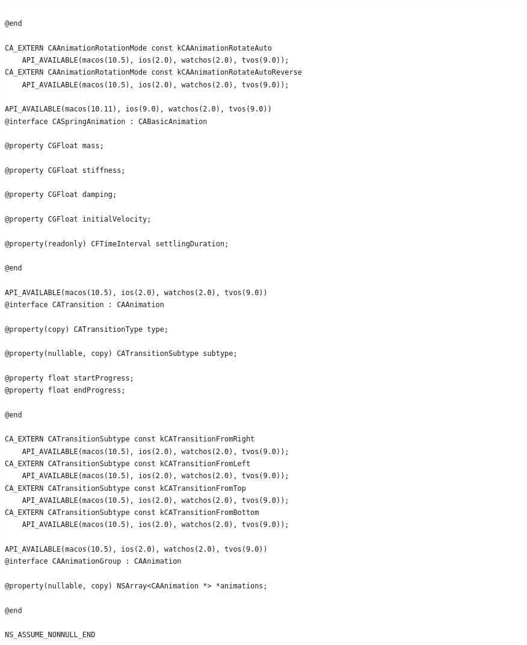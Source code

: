 ```

@end

CA_EXTERN CAAnimationRotationMode const kCAAnimationRotateAuto
    API_AVAILABLE(macos(10.5), ios(2.0), watchos(2.0), tvos(9.0));
CA_EXTERN CAAnimationRotationMode const kCAAnimationRotateAutoReverse
    API_AVAILABLE(macos(10.5), ios(2.0), watchos(2.0), tvos(9.0));

API_AVAILABLE(macos(10.11), ios(9.0), watchos(2.0), tvos(9.0))
@interface CASpringAnimation : CABasicAnimation

@property CGFloat mass;

@property CGFloat stiffness;

@property CGFloat damping;

@property CGFloat initialVelocity;

@property(readonly) CFTimeInterval settlingDuration;

@end

API_AVAILABLE(macos(10.5), ios(2.0), watchos(2.0), tvos(9.0))
@interface CATransition : CAAnimation

@property(copy) CATransitionType type;

@property(nullable, copy) CATransitionSubtype subtype;

@property float startProgress;
@property float endProgress;

@end

CA_EXTERN CATransitionSubtype const kCATransitionFromRight
    API_AVAILABLE(macos(10.5), ios(2.0), watchos(2.0), tvos(9.0));
CA_EXTERN CATransitionSubtype const kCATransitionFromLeft
    API_AVAILABLE(macos(10.5), ios(2.0), watchos(2.0), tvos(9.0));
CA_EXTERN CATransitionSubtype const kCATransitionFromTop
    API_AVAILABLE(macos(10.5), ios(2.0), watchos(2.0), tvos(9.0));
CA_EXTERN CATransitionSubtype const kCATransitionFromBottom
    API_AVAILABLE(macos(10.5), ios(2.0), watchos(2.0), tvos(9.0));

API_AVAILABLE(macos(10.5), ios(2.0), watchos(2.0), tvos(9.0))
@interface CAAnimationGroup : CAAnimation

@property(nullable, copy) NSArray<CAAnimation *> *animations;

@end

NS_ASSUME_NONNULL_END

```
